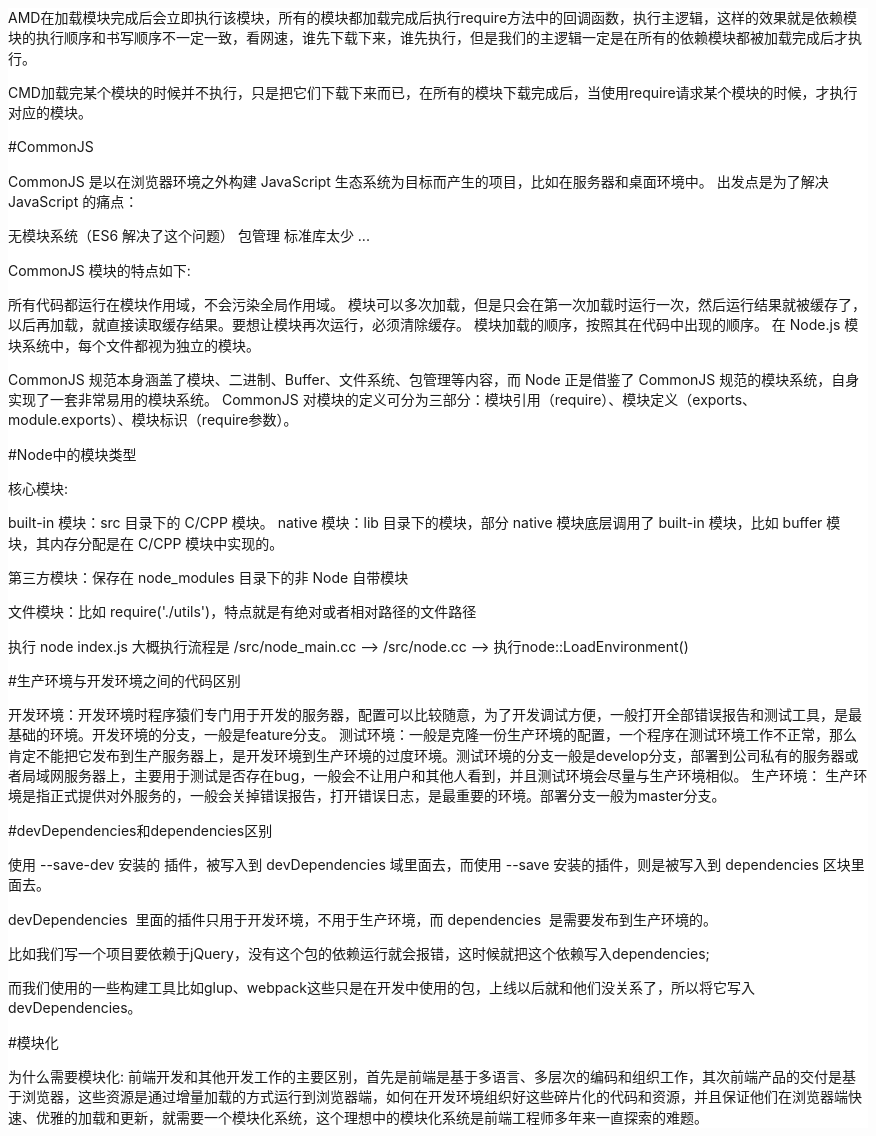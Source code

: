 AMD在加载模块完成后会立即执行该模块，所有的模块都加载完成后执行require方法中的回调函数，执行主逻辑，这样的效果就是依赖模块的执行顺序和书写顺序不一定一致，看网速，谁先下载下来，谁先执行，但是我们的主逻辑一定是在所有的依赖模块都被加载完成后才执行。

CMD加载完某个模块的时候并不执行，只是把它们下载下来而已，在所有的模块下载完成后，当使用require请求某个模块的时候，才执行对应的模块。

#CommonJS

CommonJS 是以在浏览器环境之外构建 JavaScript 生态系统为目标而产生的项目，比如在服务器和桌面环境中。
出发点是为了解决 JavaScript 的痛点：

无模块系统（ES6 解决了这个问题）
包管理
标准库太少
...

CommonJS 模块的特点如下:

所有代码都运行在模块作用域，不会污染全局作用域。
模块可以多次加载，但是只会在第一次加载时运行一次，然后运行结果就被缓存了，以后再加载，就直接读取缓存结果。要想让模块再次运行，必须清除缓存。
模块加载的顺序，按照其在代码中出现的顺序。
在 Node.js 模块系统中，每个文件都视为独立的模块。

CommonJS 规范本身涵盖了模块、二进制、Buffer、文件系统、包管理等内容，而 Node 正是借鉴了 CommonJS 规范的模块系统，自身实现了一套非常易用的模块系统。
CommonJS 对模块的定义可分为三部分：模块引用（require）、模块定义（exports、module.exports）、模块标识（require参数）。

#Node中的模块类型

核心模块:

built-in 模块：src 目录下的 C/CPP 模块。
native 模块：lib 目录下的模块，部分 native 模块底层调用了 built-in 模块，比如 buffer 模块，其内存分配是在 C/CPP 模块中实现的。

第三方模块：保存在 node_modules 目录下的非 Node 自带模块

文件模块：比如 require('./utils')，特点就是有绝对或者相对路径的文件路径

执行 node index.js
大概执行流程是 /src/node_main.cc --> /src/node.cc --> 执行node::LoadEnvironment()

#生产环境与开发环境之间的代码区别

开发环境：开发环境时程序猿们专门用于开发的服务器，配置可以比较随意，为了开发调试方便，一般打开全部错误报告和测试工具，是最基础的环境。开发环境的分支，一般是feature分支。
测试环境：一般是克隆一份生产环境的配置，一个程序在测试环境工作不正常，那么肯定不能把它发布到生产服务器上，是开发环境到生产环境的过度环境。测试环境的分支一般是develop分支，部署到公司私有的服务器或者局域网服务器上，主要用于测试是否存在bug，一般会不让用户和其他人看到，并且测试环境会尽量与生产环境相似。
生产环境： 生产环境是指正式提供对外服务的，一般会关掉错误报告，打开错误日志，是最重要的环境。部署分支一般为master分支。

#devDependencies和dependencies区别

使用 --save-dev 安装的 插件，被写入到 devDependencies 域里面去，而使用 --save 安装的插件，则是被写入到 dependencies 区块里面去。

devDependencies  里面的插件只用于开发环境，不用于生产环境，而 dependencies  是需要发布到生产环境的。

比如我们写一个项目要依赖于jQuery，没有这个包的依赖运行就会报错，这时候就把这个依赖写入dependencies;

而我们使用的一些构建工具比如glup、webpack这些只是在开发中使用的包，上线以后就和他们没关系了，所以将它写入devDependencies。

#模块化

为什么需要模块化: 前端开发和其他开发工作的主要区别，首先是前端是基于多语言、多层次的编码和组织工作，其次前端产品的交付是基于浏览器，这些资源是通过增量加载的方式运行到浏览器端，如何在开发环境组织好这些碎片化的代码和资源，并且保证他们在浏览器端快速、优雅的加载和更新，就需要一个模块化系统，这个理想中的模块化系统是前端工程师多年来一直探索的难题。
